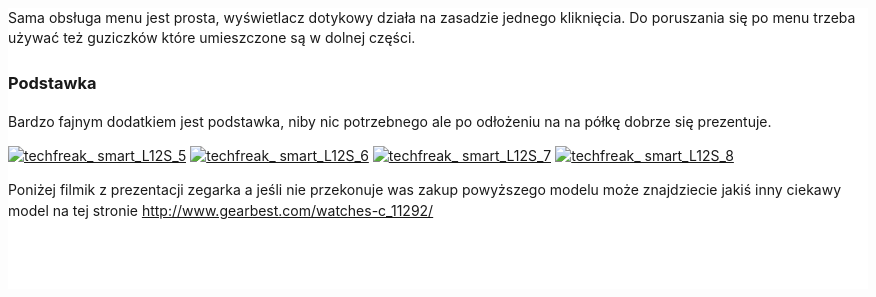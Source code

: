 Sama obsługa menu jest prosta, wyświetlacz dotykowy działa na zasadzie jednego kliknięcia. Do poruszania się po menu trzeba używać też guziczków które umieszczone są w dolnej części.

### Podstawka

Bardzo fajnym dodatkiem jest podstawka, niby nic potrzebnego ale po odłożeniu na na półkę dobrze się prezentuje.

<a href="http://techfreak.pl/go-gadzet-go-smart-zegarek-l12s/techfreak_-smart_l12s_5-2/" rel="attachment wp-att-9400"><img class="aligncenter size-full wp-image-9400" src="http://techfreak.pl/wp-content/uploads/2015/04/techfreak_-smart_L12S_51.jpg" alt="techfreak_ smart_L12S_5" width="1000" height="667" /></a> <a href="http://techfreak.pl/go-gadzet-go-smart-zegarek-l12s/techfreak_-smart_l12s_6-2/" rel="attachment wp-att-9401"><img class="aligncenter size-full wp-image-9401" src="http://techfreak.pl/wp-content/uploads/2015/04/techfreak_-smart_L12S_61.jpg" alt="techfreak_ smart_L12S_6" width="1000" height="667" /></a> <a href="http://techfreak.pl/go-gadzet-go-smart-zegarek-l12s/techfreak_-smart_l12s_7-2/" rel="attachment wp-att-9402"><img class="aligncenter size-full wp-image-9402" src="http://techfreak.pl/wp-content/uploads/2015/04/techfreak_-smart_L12S_71.jpg" alt="techfreak_ smart_L12S_7" width="1000" height="667" /></a> <a href="http://techfreak.pl/go-gadzet-go-smart-zegarek-l12s/techfreak_-smart_l12s_8/" rel="attachment wp-att-9403"><img class="aligncenter size-full wp-image-9403" src="http://techfreak.pl/wp-content/uploads/2015/04/techfreak_-smart_L12S_8.jpg" alt="techfreak_ smart_L12S_8" width="1000" height="667" /></a>

Poniżej filmik z prezentacji zegarka a jeśli nie przekonuje was zakup powyższego modelu może znajdziecie jakiś inny ciekawy model na tej stronie <a href="http://www.gearbest.com/watches-c_11292/" target="_blank" rel="noopener">http://www.gearbest.com/watches-c_11292/</a>



&nbsp;

&nbsp;